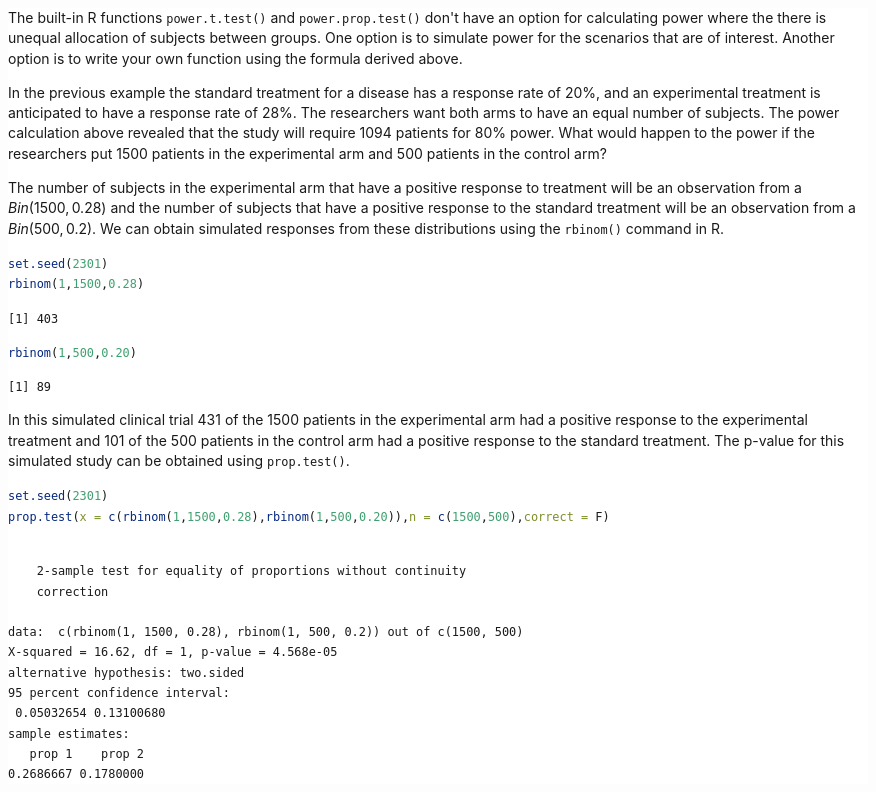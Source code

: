 The built-in R functions `power.t.test()` and `power.prop.test()` don't have an option for calculating power where the there is unequal allocation of subjects between groups.  One option is to simulate power for the scenarios that are of interest. Another option is to write your own function using the formula derived above. 

In the previous example the standard treatment for a disease has a response rate of 20%, and an experimental treatment is anticipated to have a response rate of 28%.  The researchers want both arms to have an equal number of subjects.  The power calculation above revealed that the study will require 1094 patients for 80% power.  What would happen to the power if the researchers put 1500 patients in the experimental arm and 500 patients in the control arm?

The number of subjects in the experimental arm that have a positive response to treatment will be an observation from a $Bin(1500,0.28)$ and the number of subjects that have a positive response to the standard treatment will be an observation from a $Bin(500,0.2)$.  We can obtain simulated responses from these distributions using the `rbinom()` command in R.


```r
set.seed(2301)
rbinom(1,1500,0.28)
```

```
[1] 403
```

```r
rbinom(1,500,0.20)
```

```
[1] 89
```


In this simulated clinical trial 431 of the 1500 patients in the experimental arm had a positive response to the experimental treatment and 101 of the 500 patients in the control arm had a positive response to the standard treatment. The p-value for this simulated study can be obtained using `prop.test()`.


```r
set.seed(2301)
prop.test(x = c(rbinom(1,1500,0.28),rbinom(1,500,0.20)),n = c(1500,500),correct = F)
```

```

	2-sample test for equality of proportions without continuity
	correction

data:  c(rbinom(1, 1500, 0.28), rbinom(1, 500, 0.2)) out of c(1500, 500)
X-squared = 16.62, df = 1, p-value = 4.568e-05
alternative hypothesis: two.sided
95 percent confidence interval:
 0.05032654 0.13100680
sample estimates:
   prop 1    prop 2 
0.2686667 0.1780000 
```
